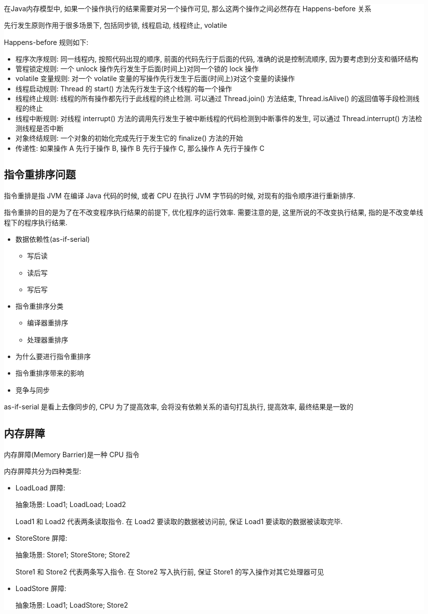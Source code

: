 在Java内存模型中, 如果一个操作执行的结果需要对另一个操作可见, 那么这两个操作之间必然存在 Happens-before 关系

先行发生原则作用于很多场景下, 包括同步锁, 线程启动, 线程终止, volatile

Happens-before 规则如下:

* 程序次序规则: 同一线程内, 按照代码出现的顺序, 前面的代码先行于后面的代码, 准确的说是控制流顺序, 因为要考虑到分支和循环结构
* 管程锁定规则: 一个 unlock 操作先行发生于后面(时间上)对同一个锁的 lock 操作
* volatile 变量规则: 对一个 volatile 变量的写操作先行发生于后面(时间上)对这个变量的读操作
* 线程启动规则: Thread 的 start() 方法先行发生于这个线程的每一个操作
* 线程终止规则: 线程的所有操作都先行于此线程的终止检测. 可以通过 Thread.join() 方法结束, Thread.isAlive() 的返回值等手段检测线程的终止
* 线程中断规则: 对线程 interrupt() 方法的调用先行发生于被中断线程的代码检测到中断事件的发生, 可以通过 Thread.interrupt() 方法检测线程是否中断
* 对象终结规则: 一个对象的初始化完成先行于发生它的 finalize() 方法的开始
* 传递性: 如果操作 A 先行于操作 B, 操作 B 先行于操作 C, 那么操作 A 先行于操作 C

## 指令重排序问题

指令重排是指 JVM 在编译 Java 代码的时候, 或者 CPU 在执行 JVM 字节码的时候, 对现有的指令顺序进行重新排序. 

指令重排的目的是为了在不改变程序执行结果的前提下, 优化程序的运行效率. 需要注意的是, 这里所说的不改变执行结果, 指的是不改变单线程下的程序执行结果. 

* 数据依赖性(as-if-serial)

    * 写后读

    * 读后写

    * 写后写
* 指令重排序分类

    * 编译器重排序

    * 处理器重排序
* 为什么要进行指令重排序
* 指令重排序带来的影响
* 竞争与同步

as-if-serial 是看上去像同步的, CPU 为了提高效率, 会将没有依赖关系的语句打乱执行, 提高效率, 最终结果是一致的

## 内存屏障

内存屏障(Memory Barrier)是一种 CPU 指令

内存屏障共分为四种类型: 

* LoadLoad 屏障: 

    抽象场景: Load1; LoadLoad; Load2

    Load1 和 Load2 代表两条读取指令. 在 Load2 要读取的数据被访问前, 保证 Load1 要读取的数据被读取完毕. 

* StoreStore 屏障: 

    抽象场景: Store1; StoreStore; Store2

    Store1 和 Store2 代表两条写入指令. 在 Store2 写入执行前, 保证 Store1 的写入操作对其它处理器可见

* LoadStore 屏障: 

    抽象场景: Load1; LoadStore; Store2
